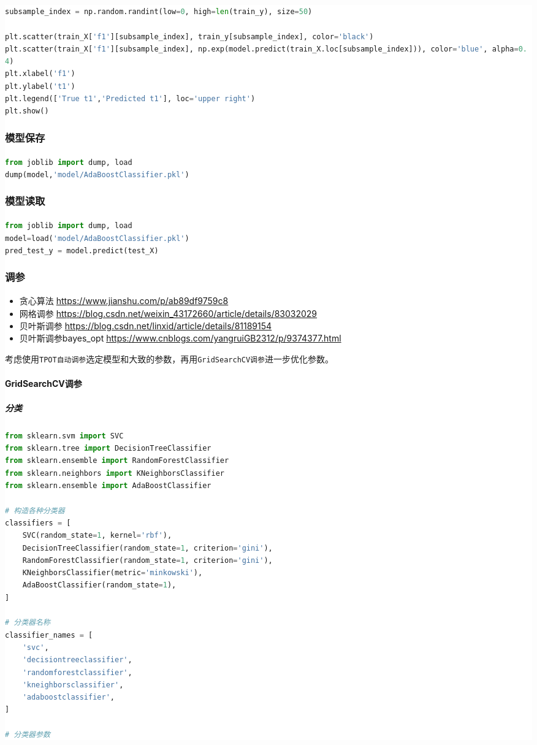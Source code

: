 ```python
subsample_index = np.random.randint(low=0, high=len(train_y), size=50)

plt.scatter(train_X['f1'][subsample_index], train_y[subsample_index], color='black')
plt.scatter(train_X['f1'][subsample_index], np.exp(model.predict(train_X.loc[subsample_index])), color='blue', alpha=0.4)
plt.xlabel('f1')
plt.ylabel('t1')
plt.legend(['True t1','Predicted t1'], loc='upper right')
plt.show()
```

### 模型保存

```python
from joblib import dump, load
dump(model,'model/AdaBoostClassifier.pkl')
```

### 模型读取

```python
from joblib import dump, load
model=load('model/AdaBoostClassifier.pkl')
pred_test_y = model.predict(test_X)
```

### 调参

- 贪心算法 https://www.jianshu.com/p/ab89df9759c8
- 网格调参 https://blog.csdn.net/weixin_43172660/article/details/83032029
- 贝叶斯调参 https://blog.csdn.net/linxid/article/details/81189154
- 贝叶斯调参bayes_opt https://www.cnblogs.com/yangruiGB2312/p/9374377.html

考虑使用`TPOT自动调参`选定模型和大致的参数，再用`GridSearchCV调参`进一步优化参数。



#### GridSearchCV调参

##### 分类

```python
from sklearn.svm import SVC
from sklearn.tree import DecisionTreeClassifier
from sklearn.ensemble import RandomForestClassifier
from sklearn.neighbors import KNeighborsClassifier
from sklearn.ensemble import AdaBoostClassifier

# 构造各种分类器
classifiers = [
    SVC(random_state=1, kernel='rbf'),
    DecisionTreeClassifier(random_state=1, criterion='gini'),
    RandomForestClassifier(random_state=1, criterion='gini'),
    KNeighborsClassifier(metric='minkowski'),
    AdaBoostClassifier(random_state=1),
]

# 分类器名称
classifier_names = [
    'svc',
    'decisiontreeclassifier',
    'randomforestclassifier',
    'kneighborsclassifier',
    'adaboostclassifier',
]

# 分类器参数
```